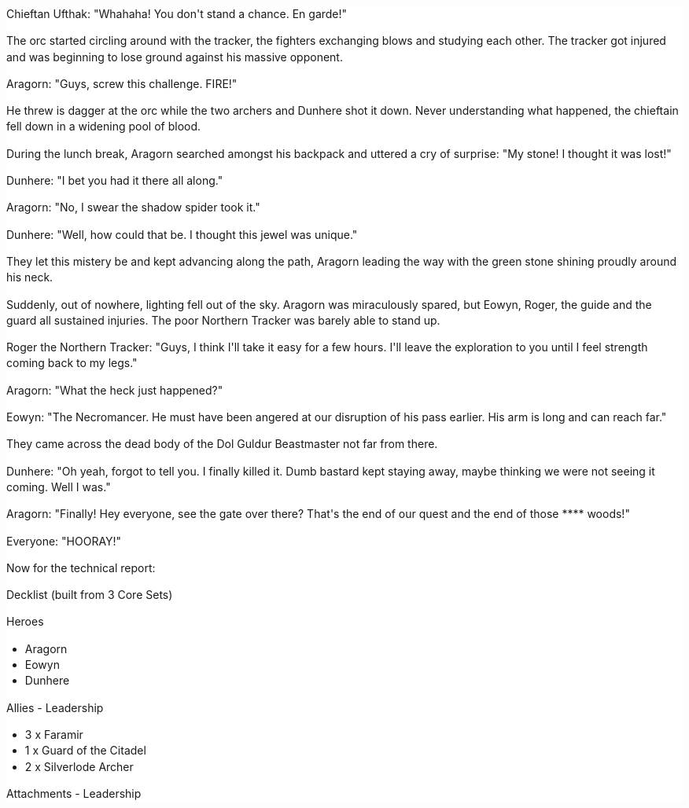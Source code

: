 Chieftan Ufthak: "Whahaha! You don't stand a chance. En garde!"

The orc started circling around with the tracker, the fighters exchanging blows and studying each other. The tracker got injured and was beginning to lose ground against his massive opponent.

Aragorn: "Guys, screw this challenge. FIRE!"

He threw is dagger at the orc while the two archers and Dunhere shot it down. Never understanding what happened, the chieftain fell down in a widening pool of blood.

During the lunch break, Aragorn searched amongst his backpack and uttered a cry of surprise: "My stone! I thought it was lost!"

Dunhere: "I bet you had it there all along."

Aragorn: "No, I swear the shadow spider took it."

Dunhere: "Well, how could that be. I thought this jewel was unique."

They let this mistery be and kept advancing along the path, Aragorn leading the way with the green stone shining proudly around his neck.

Suddenly, out of nowhere, lighting fell out of the sky. Aragorn was miraculously spared, but Eowyn, Roger, the guide and the guard all sustained injuries. The poor Northern Tracker was barely able to stand up.

Roger the Northern Tracker: "Guys, I think I'll take it easy for a few hours. I'll leave the exploration to you until I feel strength coming back to my legs."

Aragorn: "What the heck just happened?"

Eowyn: "The Necromancer. He must have been angered at our disruption of his pass earlier. His arm is long and can reach far."

They came across the dead body of the Dol Guldur Beastmaster not far from there.

Dunhere: "Oh yeah, forgot to tell you. I finally killed it. Dumb bastard kept staying away, maybe thinking we were not seeing it coming. Well I was."

Aragorn: "Finally! Hey everyone, see the gate over there? That's the end of our quest and the end of those **** woods!"

Everyone: "HOORAY!"

Now for the technical report:

Decklist (built from 3 Core Sets)

Heroes

 * Aragorn
 * Eowyn
 * Dunhere

Allies - Leadership

 * 3 x Faramir
 * 1 x Guard of the Citadel
 * 2 x Silverlode Archer

Attachments - Leadership
